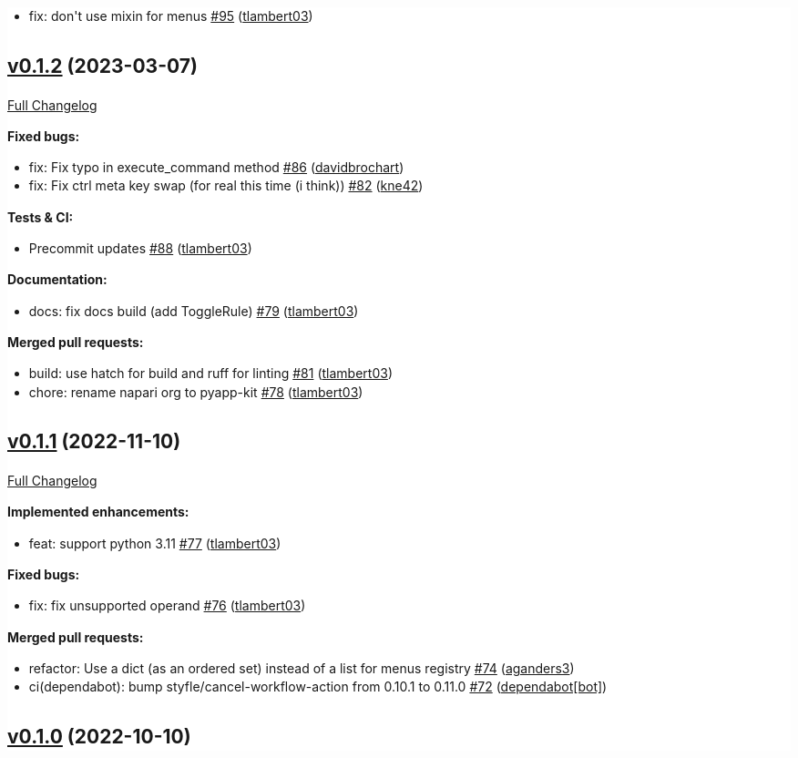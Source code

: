 - fix: don't use mixin for menus [\#95](https://github.com/pyapp-kit/app-model/pull/95) ([tlambert03](https://github.com/tlambert03))

## [v0.1.2](https://github.com/pyapp-kit/app-model/tree/v0.1.2) (2023-03-07)

[Full Changelog](https://github.com/pyapp-kit/app-model/compare/v0.1.1...v0.1.2)

**Fixed bugs:**

- fix: Fix typo in execute\_command method [\#86](https://github.com/pyapp-kit/app-model/pull/86) ([davidbrochart](https://github.com/davidbrochart))
- fix: Fix ctrl meta key swap \(for real this time \(i think\)\) [\#82](https://github.com/pyapp-kit/app-model/pull/82) ([kne42](https://github.com/kne42))

**Tests & CI:**

- Precommit updates [\#88](https://github.com/pyapp-kit/app-model/pull/88) ([tlambert03](https://github.com/tlambert03))

**Documentation:**

- docs: fix docs build \(add ToggleRule\) [\#79](https://github.com/pyapp-kit/app-model/pull/79) ([tlambert03](https://github.com/tlambert03))

**Merged pull requests:**

- build: use hatch for build and ruff for linting [\#81](https://github.com/pyapp-kit/app-model/pull/81) ([tlambert03](https://github.com/tlambert03))
- chore: rename napari org to pyapp-kit [\#78](https://github.com/pyapp-kit/app-model/pull/78) ([tlambert03](https://github.com/tlambert03))

## [v0.1.1](https://github.com/pyapp-kit/app-model/tree/v0.1.1) (2022-11-10)

[Full Changelog](https://github.com/pyapp-kit/app-model/compare/v0.1.0...v0.1.1)

**Implemented enhancements:**

- feat: support python 3.11 [\#77](https://github.com/pyapp-kit/app-model/pull/77) ([tlambert03](https://github.com/tlambert03))

**Fixed bugs:**

- fix: fix unsupported operand [\#76](https://github.com/pyapp-kit/app-model/pull/76) ([tlambert03](https://github.com/tlambert03))

**Merged pull requests:**

- refactor: Use a dict \(as an ordered set\) instead of a list for menus registry [\#74](https://github.com/pyapp-kit/app-model/pull/74) ([aganders3](https://github.com/aganders3))
- ci\(dependabot\): bump styfle/cancel-workflow-action from 0.10.1 to 0.11.0 [\#72](https://github.com/pyapp-kit/app-model/pull/72) ([dependabot[bot]](https://github.com/apps/dependabot))

## [v0.1.0](https://github.com/pyapp-kit/app-model/tree/v0.1.0) (2022-10-10)
